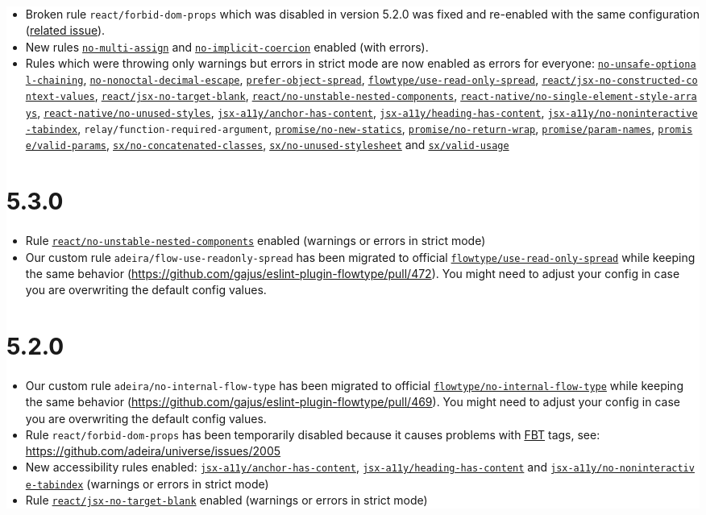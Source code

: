 - Broken rule `react/forbid-dom-props` which was disabled in version 5.2.0 was fixed and re-enabled with the same configuration ([related issue](https://github.com/adeira/universe/issues/2005)).
- New rules [`no-multi-assign`](https://eslint.org/docs/rules/no-multi-assign) and [`no-implicit-coercion`](https://eslint.org/docs/rules/no-implicit-coercion) enabled (with errors).
- Rules which were throwing only warnings but errors in strict mode are now enabled as errors for everyone: [`no-unsafe-optional-chaining`](https://eslint.org/docs/rules/no-unsafe-optional-chaining), [`no-nonoctal-decimal-escape`](https://eslint.org/docs/rules/no-nonoctal-decimal-escape), [`prefer-object-spread`](https://eslint.org/docs/rules/prefer-object-spread), [`flowtype/use-read-only-spread`](https://github.com/gajus/eslint-plugin-flowtype/tree/998eb5a315666e342fea929a31dbe67568c8231f#eslint-plugin-flowtype-rules-use-read-only-spread), [`react/jsx-no-constructed-context-values`](https://github.com/yannickcr/eslint-plugin-react/blob/7ce9106e481de153ab373e6867c1aa598686c522/docs/rules/jsx-no-constructed-context-values.md), [`react/jsx-no-target-blank`](https://github.com/yannickcr/eslint-plugin-react/blob/7ce9106e481de153ab373e6867c1aa598686c522/docs/rules/jsx-no-target-blank.md), [`react/no-unstable-nested-components`](https://github.com/yannickcr/eslint-plugin-react/blob/7ce9106e481de153ab373e6867c1aa598686c522/docs/rules/no-unstable-nested-components.md), [`react-native/no-single-element-style-arrays`](https://github.com/Intellicode/eslint-plugin-react-native/blob/0bc91bee113a418b75f11c3c01b9e83ef67bc53b/docs/rules/no-single-element-style-arrays.md), [`react-native/no-unused-styles`](https://github.com/Intellicode/eslint-plugin-react-native/blob/0bc91bee113a418b75f11c3c01b9e83ef67bc53b/docs/rules/no-unused-styles.md), [`jsx-a11y/anchor-has-content`](https://github.com/jsx-eslint/eslint-plugin-jsx-a11y/blob/7cdbe6b979d9aafba7bad3b57c2f7c27ae7c5bc2/docs/rules/anchor-has-content.md), [`jsx-a11y/heading-has-content`](https://github.com/jsx-eslint/eslint-plugin-jsx-a11y/blob/7cdbe6b979d9aafba7bad3b57c2f7c27ae7c5bc2/docs/rules/heading-has-content.md), [`jsx-a11y/no-noninteractive-tabindex`](https://github.com/jsx-eslint/eslint-plugin-jsx-a11y/blob/7cdbe6b979d9aafba7bad3b57c2f7c27ae7c5bc2/docs/rules/no-noninteractive-tabindex.md), `relay/function-required-argument`, [`promise/no-new-statics`](https://github.com/xjamundx/eslint-plugin-promise/blob/6a20f34234655633d67074720453d83b6ed9c256/docs/rules/no-new-statics.md), [`promise/no-return-wrap`](https://github.com/xjamundx/eslint-plugin-promise/blob/6a20f34234655633d67074720453d83b6ed9c256/docs/rules/no-return-wrap.md), [`promise/param-names`](https://github.com/xjamundx/eslint-plugin-promise/blob/6a20f34234655633d67074720453d83b6ed9c256/docs/rules/param-names.md), [`promise/valid-params`](https://github.com/xjamundx/eslint-plugin-promise/blob/6a20f34234655633d67074720453d83b6ed9c256/docs/rules/valid-params.md), [`sx/no-concatenated-classes`](https://github.com/adeira/eslint-plugin-sx/blob/284c0de00281898dae9975cfc2328927ab3106f6/docs/rules/no-concatenated-classes.md), [`sx/no-unused-stylesheet`](https://github.com/adeira/eslint-plugin-sx/blob/284c0de00281898dae9975cfc2328927ab3106f6/docs/rules/no-unused-stylesheet.md) and [`sx/valid-usage`](https://github.com/adeira/eslint-plugin-sx/blob/284c0de00281898dae9975cfc2328927ab3106f6/docs/rules/valid-usage.md)

# 5.3.0

- Rule [`react/no-unstable-nested-components`](https://github.com/yannickcr/eslint-plugin-react/blob/master/docs/rules/no-unstable-nested-components.md) enabled (warnings or errors in strict mode)
- Our custom rule `adeira/flow-use-readonly-spread` has been migrated to official [`flowtype/use-read-only-spread`](https://github.com/gajus/eslint-plugin-flowtype/blob/master/.README/rules/use-read-only-spread.md) while keeping the same behavior (https://github.com/gajus/eslint-plugin-flowtype/pull/472). You might need to adjust your config in case you are overwriting the default config values.

# 5.2.0

- Our custom rule `adeira/no-internal-flow-type` has been migrated to official [`flowtype/no-internal-flow-type`](https://github.com/gajus/eslint-plugin-flowtype/blob/998eb5a315666e342fea929a31dbe67568c8231f/.README/rules/no-internal-flow-type.md) while keeping the same behavior (https://github.com/gajus/eslint-plugin-flowtype/pull/469). You might need to adjust your config in case you are overwriting the default config values.
- Rule `react/forbid-dom-props` has been temporarily disabled because it causes problems with [FBT](https://facebook.github.io/fbt/) tags, see: https://github.com/adeira/universe/issues/2005
- New accessibility rules enabled: [`jsx-a11y/anchor-has-content`](https://github.com/jsx-eslint/eslint-plugin-jsx-a11y/blob/master/docs/rules/anchor-has-content.md), [`jsx-a11y/heading-has-content`](https://github.com/jsx-eslint/eslint-plugin-jsx-a11y/blob/master/docs/rules/heading-has-content.md) and [`jsx-a11y/no-noninteractive-tabindex`](https://github.com/jsx-eslint/eslint-plugin-jsx-a11y/blob/master/docs/rules/no-noninteractive-tabindex.md) (warnings or errors in strict mode)
- Rule [`react/jsx-no-target-blank`](https://github.com/yannickcr/eslint-plugin-react/blob/master/docs/rules/jsx-no-target-blank.md) enabled (warnings or errors in strict mode)

